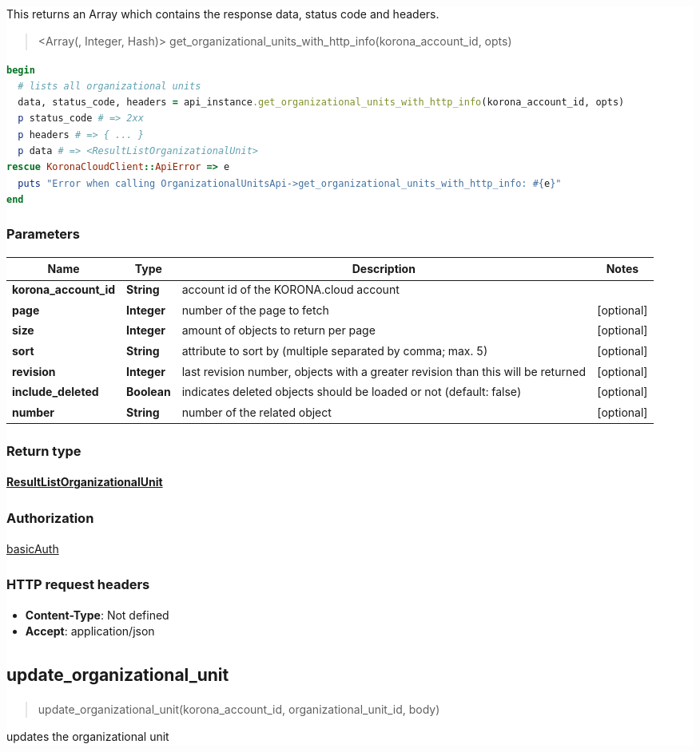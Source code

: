 This returns an Array which contains the response data, status code and headers.

> <Array(<ResultListOrganizationalUnit>, Integer, Hash)> get_organizational_units_with_http_info(korona_account_id, opts)

```ruby
begin
  # lists all organizational units
  data, status_code, headers = api_instance.get_organizational_units_with_http_info(korona_account_id, opts)
  p status_code # => 2xx
  p headers # => { ... }
  p data # => <ResultListOrganizationalUnit>
rescue KoronaCloudClient::ApiError => e
  puts "Error when calling OrganizationalUnitsApi->get_organizational_units_with_http_info: #{e}"
end
```

### Parameters

| Name | Type | Description | Notes |
| ---- | ---- | ----------- | ----- |
| **korona_account_id** | **String** | account id of the KORONA.cloud account |  |
| **page** | **Integer** | number of the page to fetch | [optional] |
| **size** | **Integer** | amount of objects to return per page | [optional] |
| **sort** | **String** | attribute to sort by (multiple separated by comma; max. 5) | [optional] |
| **revision** | **Integer** | last revision number, objects with a greater revision than this will be returned | [optional] |
| **include_deleted** | **Boolean** | indicates deleted objects should be loaded or not (default: false) | [optional] |
| **number** | **String** | number of the related object | [optional] |

### Return type

[**ResultListOrganizationalUnit**](ResultListOrganizationalUnit.md)

### Authorization

[basicAuth](../README.md#basicAuth)

### HTTP request headers

- **Content-Type**: Not defined
- **Accept**: application/json


## update_organizational_unit

> update_organizational_unit(korona_account_id, organizational_unit_id, body)

updates the organizational unit 
